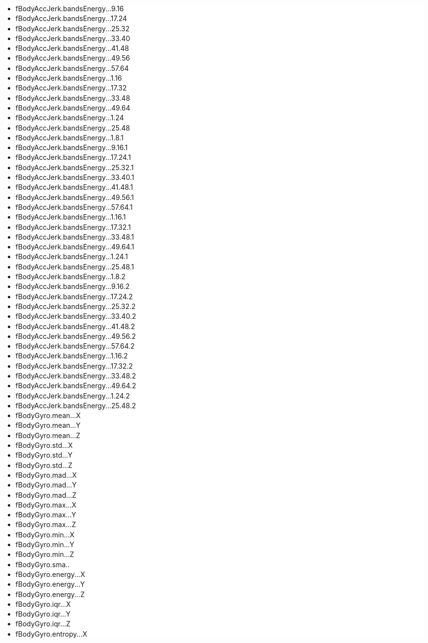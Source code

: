 * fBodyAccJerk.bandsEnergy...9.16
* fBodyAccJerk.bandsEnergy...17.24
* fBodyAccJerk.bandsEnergy...25.32
* fBodyAccJerk.bandsEnergy...33.40
* fBodyAccJerk.bandsEnergy...41.48
* fBodyAccJerk.bandsEnergy...49.56
* fBodyAccJerk.bandsEnergy...57.64
* fBodyAccJerk.bandsEnergy...1.16
* fBodyAccJerk.bandsEnergy...17.32
* fBodyAccJerk.bandsEnergy...33.48
* fBodyAccJerk.bandsEnergy...49.64
* fBodyAccJerk.bandsEnergy...1.24
* fBodyAccJerk.bandsEnergy...25.48
* fBodyAccJerk.bandsEnergy...1.8.1
* fBodyAccJerk.bandsEnergy...9.16.1
* fBodyAccJerk.bandsEnergy...17.24.1
* fBodyAccJerk.bandsEnergy...25.32.1
* fBodyAccJerk.bandsEnergy...33.40.1
* fBodyAccJerk.bandsEnergy...41.48.1
* fBodyAccJerk.bandsEnergy...49.56.1
* fBodyAccJerk.bandsEnergy...57.64.1
* fBodyAccJerk.bandsEnergy...1.16.1
* fBodyAccJerk.bandsEnergy...17.32.1
* fBodyAccJerk.bandsEnergy...33.48.1
* fBodyAccJerk.bandsEnergy...49.64.1
* fBodyAccJerk.bandsEnergy...1.24.1
* fBodyAccJerk.bandsEnergy...25.48.1
* fBodyAccJerk.bandsEnergy...1.8.2
* fBodyAccJerk.bandsEnergy...9.16.2
* fBodyAccJerk.bandsEnergy...17.24.2
* fBodyAccJerk.bandsEnergy...25.32.2
* fBodyAccJerk.bandsEnergy...33.40.2
* fBodyAccJerk.bandsEnergy...41.48.2
* fBodyAccJerk.bandsEnergy...49.56.2
* fBodyAccJerk.bandsEnergy...57.64.2
* fBodyAccJerk.bandsEnergy...1.16.2
* fBodyAccJerk.bandsEnergy...17.32.2
* fBodyAccJerk.bandsEnergy...33.48.2
* fBodyAccJerk.bandsEnergy...49.64.2
* fBodyAccJerk.bandsEnergy...1.24.2
* fBodyAccJerk.bandsEnergy...25.48.2
* fBodyGyro.mean...X
* fBodyGyro.mean...Y
* fBodyGyro.mean...Z
* fBodyGyro.std...X
* fBodyGyro.std...Y
* fBodyGyro.std...Z
* fBodyGyro.mad...X
* fBodyGyro.mad...Y
* fBodyGyro.mad...Z
* fBodyGyro.max...X
* fBodyGyro.max...Y
* fBodyGyro.max...Z
* fBodyGyro.min...X
* fBodyGyro.min...Y
* fBodyGyro.min...Z
* fBodyGyro.sma..
* fBodyGyro.energy...X
* fBodyGyro.energy...Y
* fBodyGyro.energy...Z
* fBodyGyro.iqr...X
* fBodyGyro.iqr...Y
* fBodyGyro.iqr...Z
* fBodyGyro.entropy...X